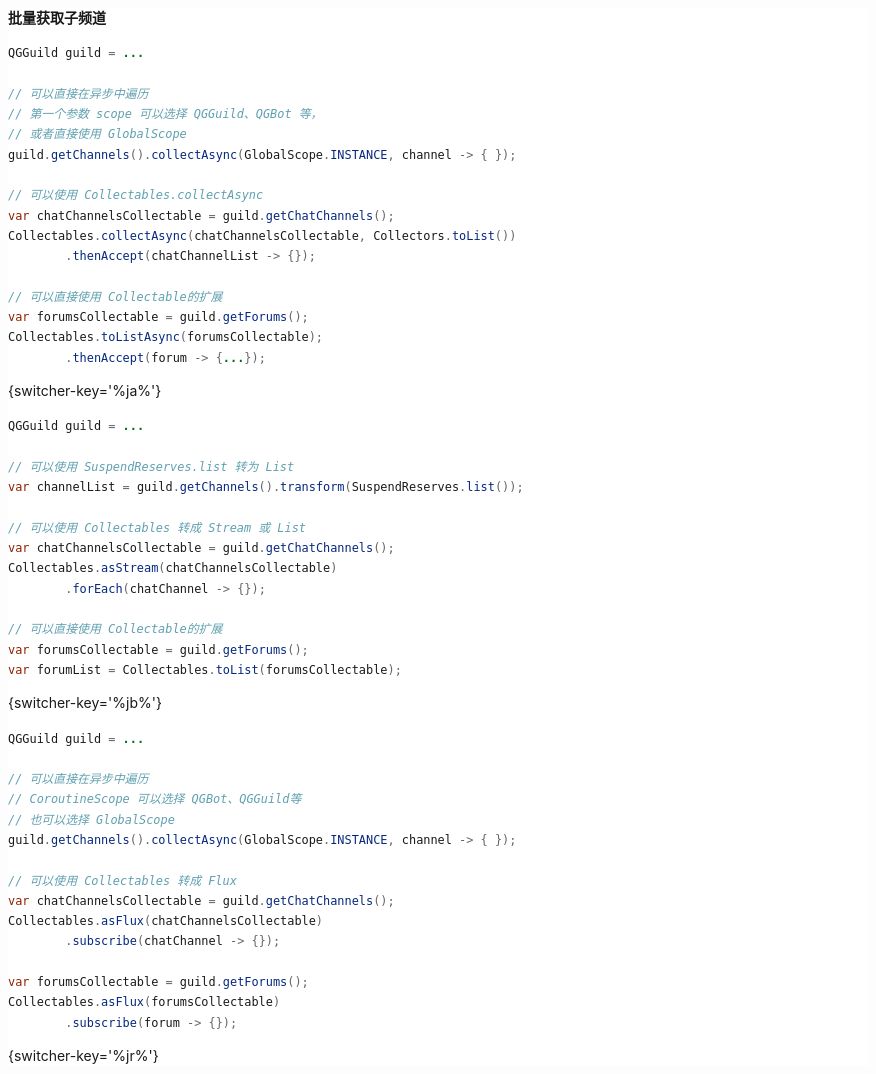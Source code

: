 
**批量获取子频道**

```Java
QGGuild guild = ...

// 可以直接在异步中遍历
// 第一个参数 scope 可以选择 QGGuild、QGBot 等，
// 或者直接使用 GlobalScope
guild.getChannels().collectAsync(GlobalScope.INSTANCE, channel -> { });

// 可以使用 Collectables.collectAsync
var chatChannelsCollectable = guild.getChatChannels();
Collectables.collectAsync(chatChannelsCollectable, Collectors.toList())
        .thenAccept(chatChannelList -> {});

// 可以直接使用 Collectable的扩展
var forumsCollectable = guild.getForums();
Collectables.toListAsync(forumsCollectable);
        .thenAccept(forum -> {...});
```
{switcher-key='%ja%'}

```Java
QGGuild guild = ...

// 可以使用 SuspendReserves.list 转为 List
var channelList = guild.getChannels().transform(SuspendReserves.list());

// 可以使用 Collectables 转成 Stream 或 List
var chatChannelsCollectable = guild.getChatChannels();
Collectables.asStream(chatChannelsCollectable)
        .forEach(chatChannel -> {});

// 可以直接使用 Collectable的扩展
var forumsCollectable = guild.getForums();
var forumList = Collectables.toList(forumsCollectable);
```
{switcher-key='%jb%'}

```Java
QGGuild guild = ...
        
// 可以直接在异步中遍历
// CoroutineScope 可以选择 QGBot、QGGuild等
// 也可以选择 GlobalScope
guild.getChannels().collectAsync(GlobalScope.INSTANCE, channel -> { });

// 可以使用 Collectables 转成 Flux
var chatChannelsCollectable = guild.getChatChannels();
Collectables.asFlux(chatChannelsCollectable)
        .subscribe(chatChannel -> {});

var forumsCollectable = guild.getForums();
Collectables.asFlux(forumsCollectable)
        .subscribe(forum -> {});
```
{switcher-key='%jr%'}

